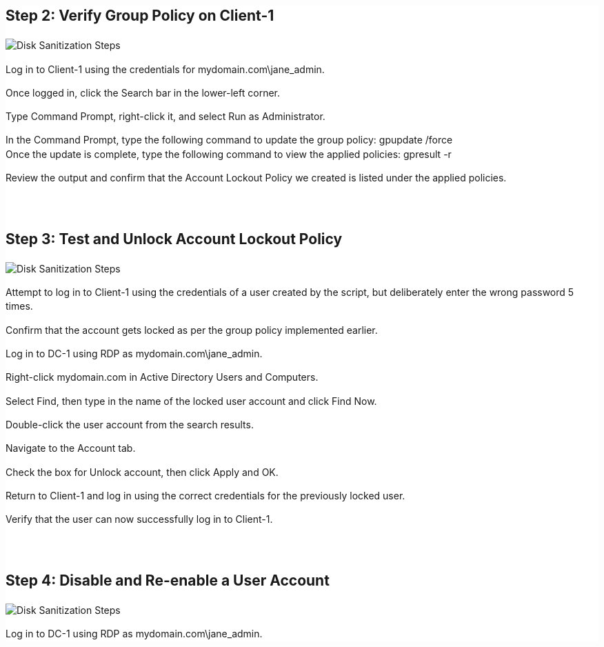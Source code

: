 <h2>Step 2: Verify Group Policy on Client-1</h2>

<p>
<img src="https://github.com/user-attachments/assets/8c8d583c-502e-42c8-9625-75bb3583483e" height="80%" width="80%" alt="Disk Sanitization Steps"/>
</p>
<p>
Log in to Client-1 using the credentials for mydomain.com\jane_admin.

Once logged in, click the Search bar in the lower-left corner.

Type Command Prompt, right-click it, and select Run as Administrator.

In the Command Prompt, type the following command to update the group policy:
gpupdate /force  
Once the update is complete, type the following command to view the applied policies:
gpresult -r  

Review the output and confirm that the Account Lockout Policy we created is listed under the applied policies.
</p>
<br />

<h2>Step 3: Test and Unlock Account Lockout Policy</h2>

<p>
<img src="https://github.com/user-attachments/assets/6a293e5a-e266-476f-9608-d428d908603c" height="80%" width="80%" alt="Disk Sanitization Steps"/>
</p>
<p>
Attempt to log in to Client-1 using the credentials of a user created by the script, but deliberately enter the wrong password 5 times.

Confirm that the account gets locked as per the group policy implemented earlier.

Log in to DC-1 using RDP as mydomain.com\jane_admin.

Right-click mydomain.com in Active Directory Users and Computers.

Select Find, then type in the name of the locked user account and click Find Now.

Double-click the user account from the search results.

Navigate to the Account tab.

Check the box for Unlock account, then click Apply and OK.

Return to Client-1 and log in using the correct credentials for the previously locked user.

Verify that the user can now successfully log in to Client-1.
</p>
<br />

<h2>Step 4: Disable and Re-enable a User Account</h2>

<p>
<img src="https://github.com/user-attachments/assets/61959136-aff2-4ca4-a1f1-56433562af52" height="80%" width="80%" alt="Disk Sanitization Steps"/>
</p>
<p>
Log in to DC-1 using RDP as mydomain.com\jane_admin.
